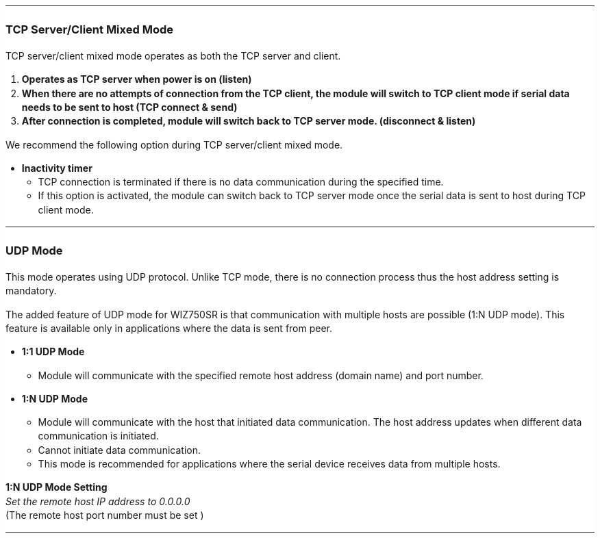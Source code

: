 -----

### TCP Server/Client Mixed Mode

TCP server/client mixed mode operates as both the TCP server and client.



1.  **Operates as TCP server when power is on (listen)**
2.  **When there are no attempts of connection from the TCP client, the
    module will switch to TCP client mode if serial data needs to be
    sent to host (TCP connect & send)**
3.  **After connection is completed, module will switch back to TCP
    server mode. (disconnect & listen)**



We recommend the following option during TCP server/client mixed mode.

  - **Inactivity timer**
      - TCP connection is terminated if there is no data communication
        during the specified time.
      - If this option is activated, the module can switch back to TCP
        server mode once the serial data is sent to host during TCP
        client mode.

-----

### UDP Mode

This mode operates using UDP protocol. Unlike TCP mode, there is no
connection process thus the host address setting is mandatory.

The added feature of UDP mode for WIZ750SR is that communication with
multiple hosts are possible (1:N UDP mode). This feature is available
only in applications where the data is sent from peer.

  - **1:1 UDP Mode**
      - Module will communicate with the specified remote host address
        (domain name) and port number.



  - **1:N UDP Mode**
      - Module will communicate with the host that initiated data
        communication. The host address updates when different data
        communication is initiated.
      - Cannot initiate data communication.
      - This mode is recommended for applications where the serial
        device receives data from multiple hosts.



**1:N UDP Mode Setting**  
*Set the remote host IP address to 0.0.0.0*  
(The remote host port number must be set )



-----
